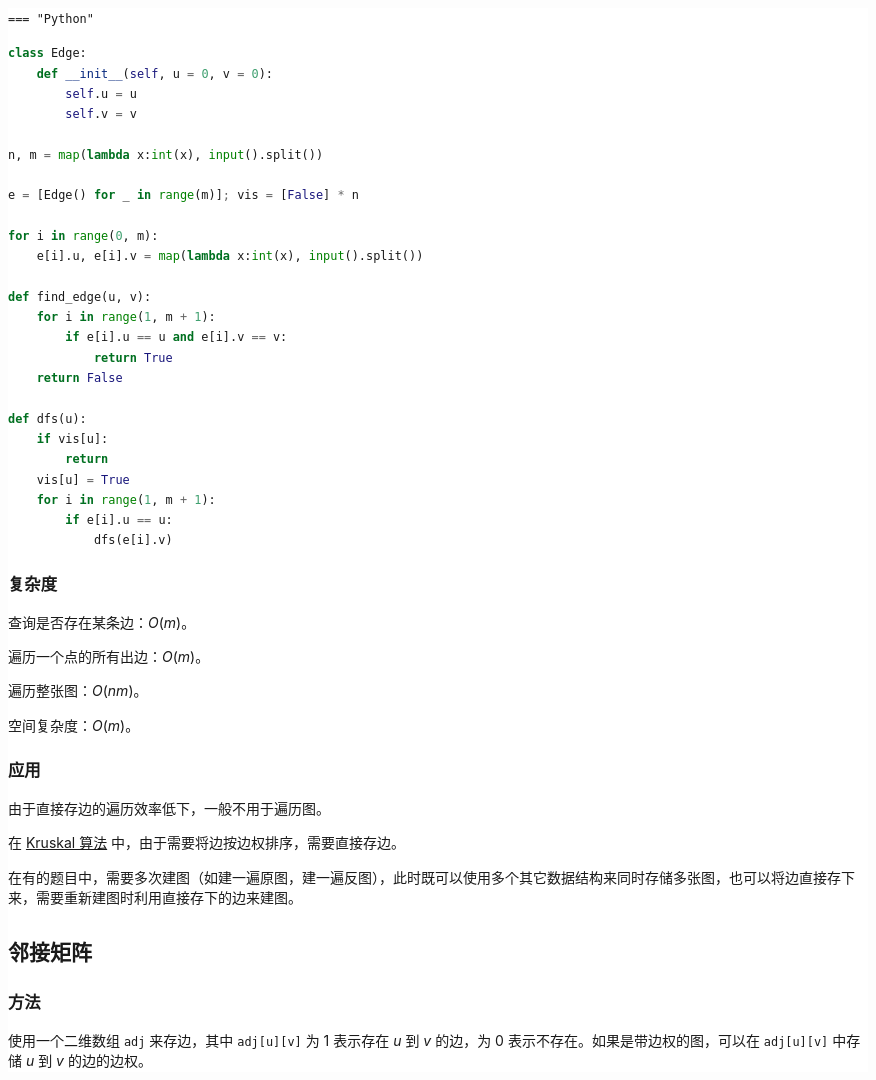     === "Python"
    
```python
class Edge:
    def __init__(self, u = 0, v = 0):
        self.u = u
        self.v = v

n, m = map(lambda x:int(x), input().split())

e = [Edge() for _ in range(m)]; vis = [False] * n

for i in range(0, m):
    e[i].u, e[i].v = map(lambda x:int(x), input().split())

def find_edge(u, v):
    for i in range(1, m + 1):
        if e[i].u == u and e[i].v == v:
            return True
    return False

def dfs(u):
    if vis[u]:
        return
    vis[u] = True
    for i in range(1, m + 1):
        if e[i].u == u:
            dfs(e[i].v)
```

### 复杂度

查询是否存在某条边：$O(m)$。

遍历一个点的所有出边：$O(m)$。

遍历整张图：$O(nm)$。

空间复杂度：$O(m)$。

### 应用

由于直接存边的遍历效率低下，一般不用于遍历图。

在 [Kruskal 算法](./mst.md#kruskal-算法) 中，由于需要将边按边权排序，需要直接存边。

在有的题目中，需要多次建图（如建一遍原图，建一遍反图），此时既可以使用多个其它数据结构来同时存储多张图，也可以将边直接存下来，需要重新建图时利用直接存下的边来建图。

## 邻接矩阵

### 方法

使用一个二维数组 `adj` 来存边，其中 `adj[u][v]` 为 1 表示存在 $u$ 到 $v$ 的边，为 0 表示不存在。如果是带边权的图，可以在 `adj[u][v]` 中存储 $u$ 到 $v$ 的边的边权。
